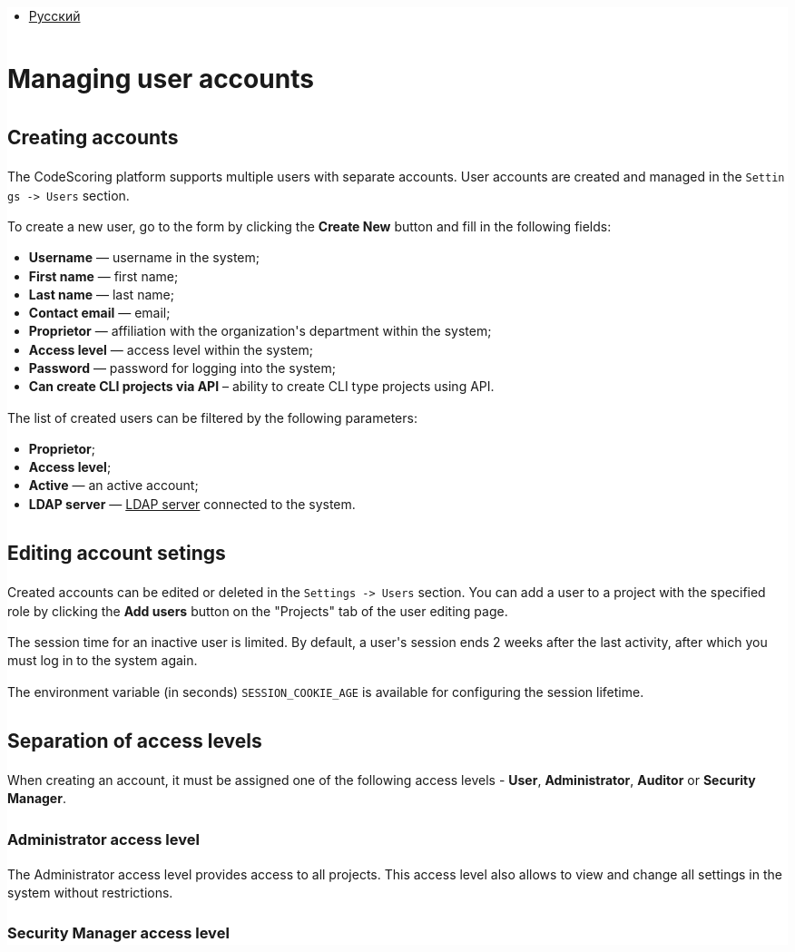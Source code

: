 - [Русский](../../../on-premise/how-to/users/)

# Managing user accounts

## Creating accounts

The CodeScoring platform supports multiple users with separate accounts. User accounts are created and managed in the `Settings -> Users` section.

To create a new user, go to the form by clicking the **Create New** button and fill in the following fields:

- **Username** — username in the system;
- **First name** — first name;
- **Last name** — last name;
- **Contact email** — email;
- **Proprietor** — affiliation with the organization's department within the system;
- **Access level** — access level within the system;
- **Password** — password for logging into the system;
- **Can create CLI projects via API** – ability to create CLI type projects using API.

The list of created users can be filtered by the following parameters:

- **Proprietor**;
- **Access level**;
- **Active** — an active account;
- **LDAP server** — [LDAP server](/on-premise/how-to/ldap-settings.en/) connected to the system.

## Editing account setings

Created accounts can be edited or deleted in the `Settings -> Users` section. You can add a user to a project with the specified role by clicking the **Add users** button on the "Projects" tab of the user editing page.

The session time for an inactive user is limited. By default, a user's session ends 2 weeks after the last activity, after which you must log in to the system again.

The environment variable (in seconds) `SESSION_COOKIE_AGE` is available for configuring the session lifetime.

## Separation of access levels

When creating an account, it must be assigned one of the following access levels - **User**, **Administrator**, **Auditor** or **Security Manager**.

### Administrator access level

The Administrator access level provides access to all projects. This access level also allows to view and change all settings in the system without restrictions.

### Security Manager access level
